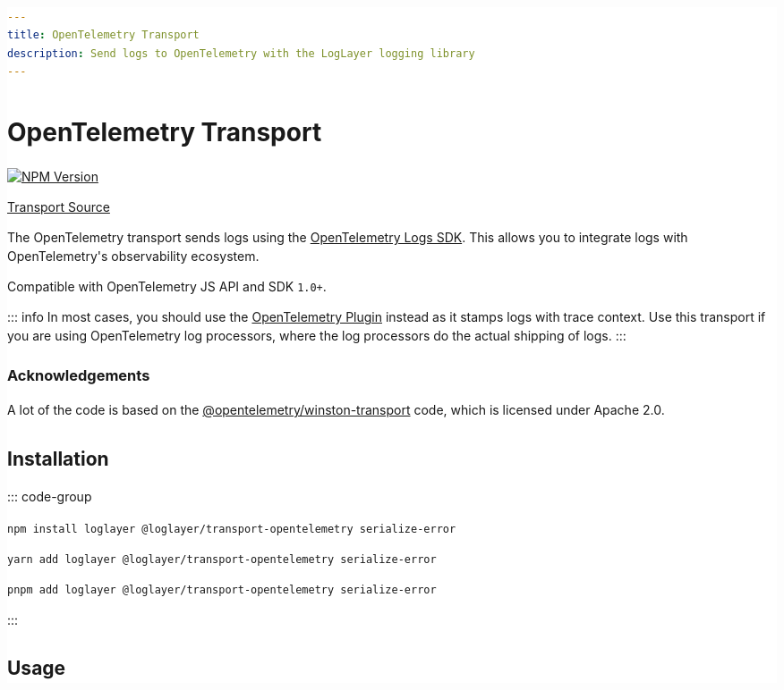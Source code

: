 ```yaml
---
title: OpenTelemetry Transport
description: Send logs to OpenTelemetry with the LogLayer logging library
---
```


# OpenTelemetry Transport <Badge type="tip" text="Server" />

[![NPM Version](https://img.shields.io/npm/v/%40loglayer%2Ftransport-opentelemetry)](https://www.npmjs.com/package/@loglayer/transport-opentelemetry)

[Transport Source](https://github.com/loglayer/loglayer/tree/master/packages/transports/opentelemetry)

The OpenTelemetry transport sends logs using the [OpenTelemetry Logs SDK](https://www.npmjs.com/package/@opentelemetry/sdk-logs). This allows you to integrate logs with OpenTelemetry's observability ecosystem.

Compatible with OpenTelemetry JS API and SDK `1.0+`.

::: info
In most cases, you should use the [OpenTelemetry Plugin](/plugins/opentelemetry) instead as it stamps logs with trace context.
Use this transport if you are using OpenTelemetry log processors, where the log processors do the actual shipping of logs.
:::

### Acknowledgements

A lot of the code is based on the [@opentelemetry/winston-transport](https://github.com/open-telemetry/opentelemetry-js-contrib/tree/main/packages/winston-transport) code,
which is licensed under Apache 2.0.

## Installation

::: code-group

```bash [npm]
npm install loglayer @loglayer/transport-opentelemetry serialize-error
```

```bash [yarn]
yarn add loglayer @loglayer/transport-opentelemetry serialize-error
```

```bash [pnpm]
pnpm add loglayer @loglayer/transport-opentelemetry serialize-error
```

:::

## Usage

